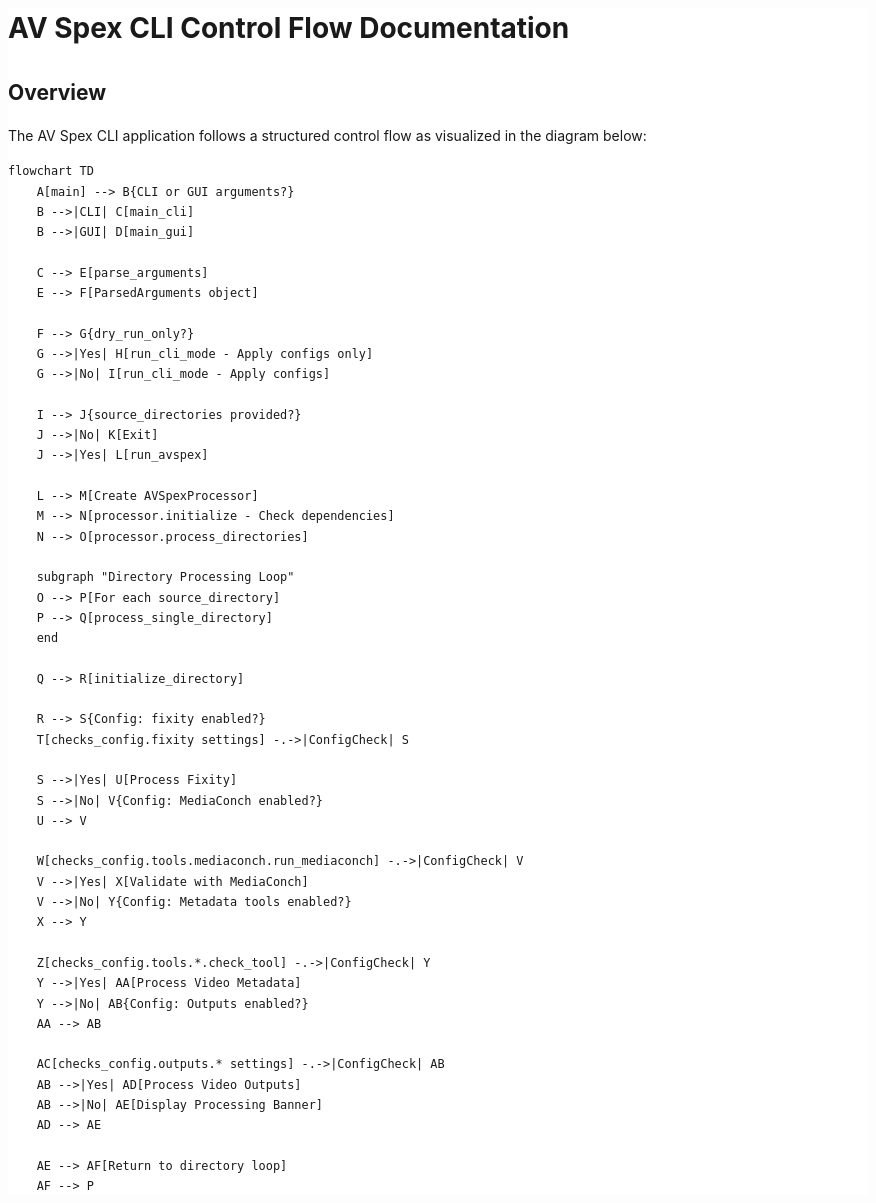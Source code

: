 # AV Spex CLI Control Flow Documentation

## Overview

The AV Spex CLI application follows a structured control flow as visualized in the diagram below:

```mermaid
flowchart TD
    A[main] --> B{CLI or GUI arguments?}
    B -->|CLI| C[main_cli]
    B -->|GUI| D[main_gui]
    
    C --> E[parse_arguments]
    E --> F[ParsedArguments object]
    
    F --> G{dry_run_only?}
    G -->|Yes| H[run_cli_mode - Apply configs only]
    G -->|No| I[run_cli_mode - Apply configs]
    
    I --> J{source_directories provided?}
    J -->|No| K[Exit]
    J -->|Yes| L[run_avspex]
    
    L --> M[Create AVSpexProcessor]
    M --> N[processor.initialize - Check dependencies]
    N --> O[processor.process_directories]
    
    subgraph "Directory Processing Loop"
    O --> P[For each source_directory]
    P --> Q[process_single_directory]
    end
    
    Q --> R[initialize_directory]
    
    R --> S{Config: fixity enabled?}
    T[checks_config.fixity settings] -.->|ConfigCheck| S
    
    S -->|Yes| U[Process Fixity]
    S -->|No| V{Config: MediaConch enabled?}
    U --> V
    
    W[checks_config.tools.mediaconch.run_mediaconch] -.->|ConfigCheck| V
    V -->|Yes| X[Validate with MediaConch]
    V -->|No| Y{Config: Metadata tools enabled?}
    X --> Y
    
    Z[checks_config.tools.*.check_tool] -.->|ConfigCheck| Y
    Y -->|Yes| AA[Process Video Metadata]
    Y -->|No| AB{Config: Outputs enabled?}
    AA --> AB
    
    AC[checks_config.outputs.* settings] -.->|ConfigCheck| AB
    AB -->|Yes| AD[Process Video Outputs]
    AB -->|No| AE[Display Processing Banner]
    AD --> AE
    
    AE --> AF[Return to directory loop]
    AF --> P
```
